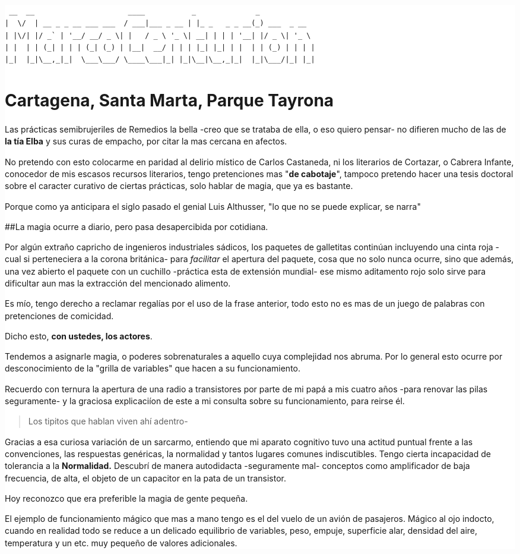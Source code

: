 ```
 __  __                      ____           _              _             
|  \/  | __ _ _ __ ___ ___  / ___|___ _ __ | |_ _   _ _ __(_) ___  _ __  
| |\/| |/ _` | '__/ __/ _ \| |   / _ \ '_ \| __| | | | '__| |/ _ \| '_ \ 
| |  | | (_| | | | (_| (_) | |__|  __/ | | | |_| |_| | |  | | (_) | | | |
|_|  |_|\__,_|_|  \___\___/ \____\___|_| |_|\__|\__,_|_|  |_|\___/|_| |_|
```

# Cartagena, Santa Marta, Parque Tayrona

Las prácticas semibrujeriles de Remedios la bella -creo que se trataba de ella, o eso quiero pensar- no difieren mucho de las de **la tía Elba** y sus curas de empacho, por citar la mas cercana en afectos.

No pretendo con esto colocarme en paridad al delirio místico de Carlos Castaneda, ni los literarios de Cortazar, o Cabrera Infante, conocedor de mis escasos recursos literarios, tengo pretenciones mas "**de cabotaje**", tampoco pretendo hacer una tesis doctoral sobre el caracter curativo de ciertas prácticas, solo hablar de magia, que ya es bastante.

Porque como ya anticipara el siglo pasado el genial Luis Althusser, "lo que no se puede explicar, se narra"

##La magia ocurre a diario, pero pasa desapercibida por cotidiana.

Por algún extraño capricho de ingenieros industriales sádicos, los paquetes de galletitas continúan incluyendo una cinta roja -cual si perteneciera a la corona británica- para *facilitar* el apertura del paquete, cosa que no solo nunca ocurre, sino que además, una vez abierto el paquete con un cuchillo -práctica esta de extensión mundial- ese mismo aditamento rojo solo sirve para dificultar aun mas la extracción del mencionado alimento.

Es mío, tengo derecho a reclamar regalías por el uso de la frase anterior, todo esto no es mas de un juego de palabras con pretenciones de comicidad.

Dicho esto, **con ustedes, los actores**.

Tendemos a asignarle magia, o poderes sobrenaturales a aquello cuya complejidad nos abruma. Por lo general esto ocurre por desconocimiento de la "grilla de variables" que hacen a su funcionamiento.   

Recuerdo con ternura la apertura de una radio a transistores por parte de mi papá a mis cuatro años -para renovar las pilas seguramente- y la graciosa explicaciíon de este a mi consulta sobre su funcionamiento, para reirse él.

> Los tipitos que hablan viven ahí adentro-

Gracias a esa curiosa variación de un sarcarmo, entiendo que mi aparato cognitivo tuvo una actitud puntual frente a las convenciones, las respuestas genéricas, la normalidad y tantos lugares comunes indiscutibles.  Tengo cierta incapacidad de tolerancia a la **Normalidad.**  Descubrí de manera autodidacta -seguramente mal- conceptos como amplificador de baja frecuencia, de alta, el objeto de un capacitor en la pata de un transistor.  

Hoy reconozco que era preferible la magia de gente pequeña.

El ejemplo de funcionamiento mágico que mas a mano tengo es el del vuelo de un avión de pasajeros.  Mágico al ojo indocto, cuando en realidad todo se reduce a un delicado equilibrio de variables, peso, empuje, superficie alar, densidad del aire, temperatura y un etc. muy pequeño de valores adicionales.
